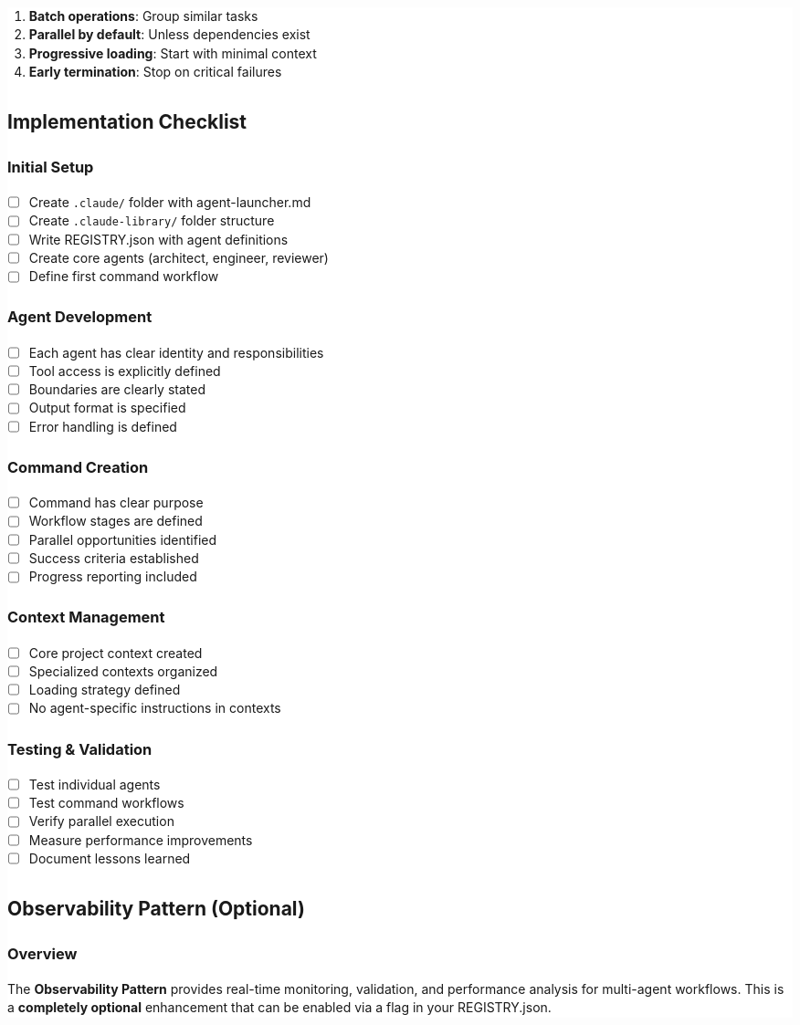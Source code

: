 1. **Batch operations**: Group similar tasks
2. **Parallel by default**: Unless dependencies exist
3. **Progressive loading**: Start with minimal context
4. **Early termination**: Stop on critical failures

## Implementation Checklist

### Initial Setup
- [ ] Create `.claude/` folder with agent-launcher.md
- [ ] Create `.claude-library/` folder structure
- [ ] Write REGISTRY.json with agent definitions
- [ ] Create core agents (architect, engineer, reviewer)
- [ ] Define first command workflow

### Agent Development
- [ ] Each agent has clear identity and responsibilities
- [ ] Tool access is explicitly defined
- [ ] Boundaries are clearly stated
- [ ] Output format is specified
- [ ] Error handling is defined

### Command Creation
- [ ] Command has clear purpose
- [ ] Workflow stages are defined
- [ ] Parallel opportunities identified
- [ ] Success criteria established
- [ ] Progress reporting included

### Context Management
- [ ] Core project context created
- [ ] Specialized contexts organized
- [ ] Loading strategy defined
- [ ] No agent-specific instructions in contexts

### Testing & Validation
- [ ] Test individual agents
- [ ] Test command workflows
- [ ] Verify parallel execution
- [ ] Measure performance improvements
- [ ] Document lessons learned

## Observability Pattern (Optional)

### Overview

The **Observability Pattern** provides real-time monitoring, validation, and performance analysis for multi-agent workflows. This is a **completely optional** enhancement that can be enabled via a flag in your REGISTRY.json.
